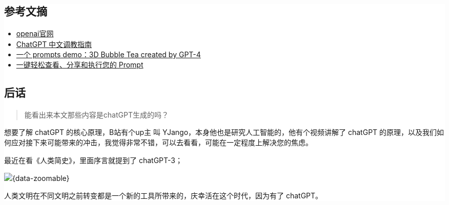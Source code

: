 ## 参考文摘

+ [openai官网](https://openai.com)
+ [ChatGPT 中文调教指南](https://github.com/PlexPt/awesome-chatgpt-prompts-zh)
+ [一个 prompts demo：3D Bubble Tea created by GPT-4](https://mp.weixin.qq.com/s/VWwY0ZnyoK-h6NbpzdQjZw)
+ [一键轻松查看、分享和执行您的 Prompt](https://github.com/prompt-engineering/click-prompt)

## 后话

> 能看出来本文那些内容是chatGPT生成的吗？

想要了解 chatGPT 的核心原理，B站有个up主 叫 YJango，本身他也是研究人工智能的，他有个视频讲解了 chatGPT 的原理，以及我们如何应对接下来可能带来的冲击，我觉得非常不错，可以去看看，可能在一定程度上解决您的焦虑。

最近在看《人类简史》，里面序言就提到了 chatGPT-3；

![](/imgs/chatGPT/人类简史.jpg){data-zoomable}

人类文明在不同文明之前转变都是一个新的工具所带来的，庆幸活在这个时代，因为有了 chatGPT。